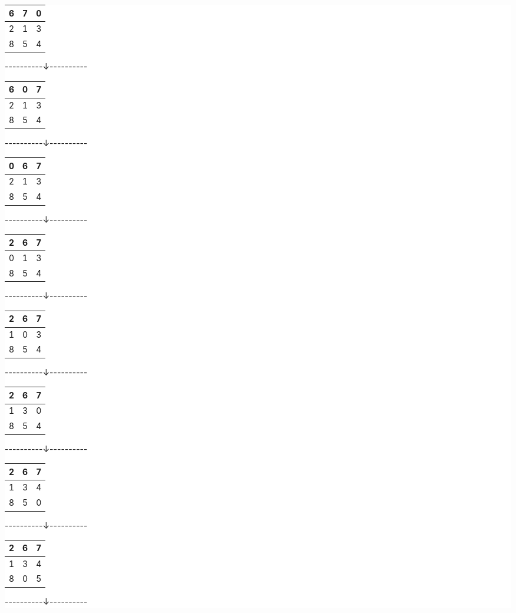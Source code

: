 |6|7|0|
|---|---|---|
|2|1|3|
|8|5|4|
----------&darr;----------

|6|0|7|
|---|---|---|
|2|1|3|
|8|5|4|
----------&darr;----------

|0|6|7|
|---|---|---|
|2|1|3|
|8|5|4|
----------&darr;----------

|2|6|7|
|---|---|---|
|0|1|3|
|8|5|4|
----------&darr;----------

|2|6|7|
|---|---|---|
|1|0|3|
|8|5|4|
----------&darr;----------

|2|6|7|
|---|---|---|
|1|3|0|
|8|5|4|
----------&darr;----------

|2|6|7|
|---|---|---|
|1|3|4|
|8|5|0|
----------&darr;----------

|2|6|7|
|---|---|---|
|1|3|4|
|8|0|5|
----------&darr;----------

